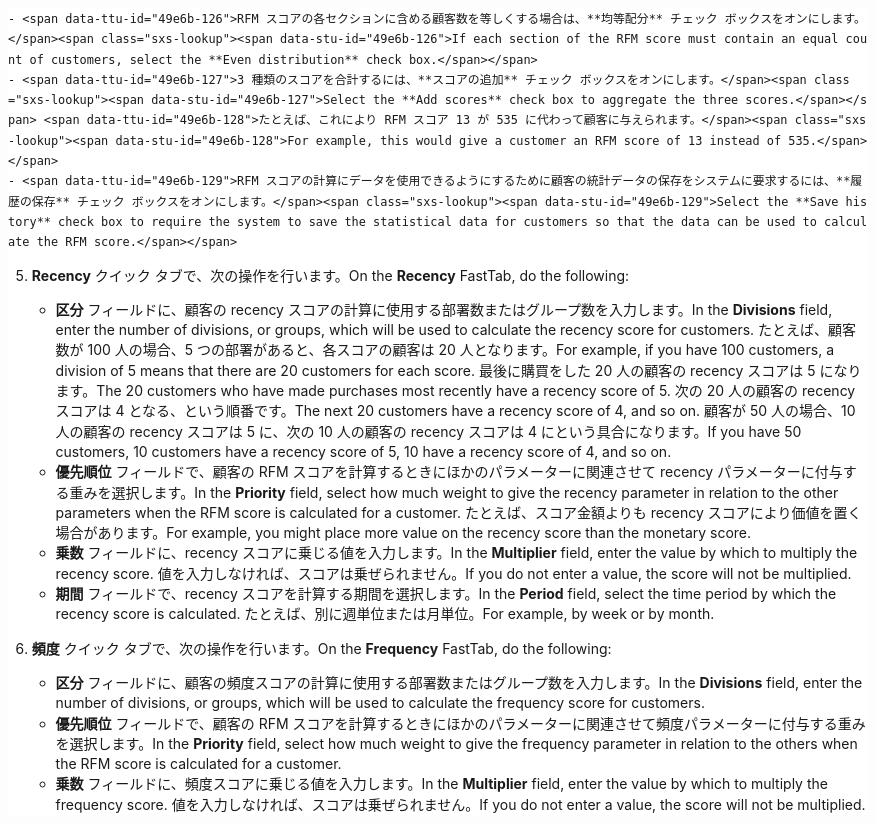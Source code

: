     - <span data-ttu-id="49e6b-126">RFM スコアの各セクションに含める顧客数を等しくする場合は、**均等配分** チェック ボックスをオンにします。</span><span class="sxs-lookup"><span data-stu-id="49e6b-126">If each section of the RFM score must contain an equal count of customers, select the **Even distribution** check box.</span></span>
    - <span data-ttu-id="49e6b-127">3 種類のスコアを合計するには、**スコアの追加** チェック ボックスをオンにします。</span><span class="sxs-lookup"><span data-stu-id="49e6b-127">Select the **Add scores** check box to aggregate the three scores.</span></span> <span data-ttu-id="49e6b-128">たとえば、これにより RFM スコア 13 が 535 に代わって顧客に与えられます。</span><span class="sxs-lookup"><span data-stu-id="49e6b-128">For example, this would give a customer an RFM score of 13 instead of 535.</span></span>
    - <span data-ttu-id="49e6b-129">RFM スコアの計算にデータを使用できるようにするために顧客の統計データの保存をシステムに要求するには、**履歴の保存** チェック ボックスをオンにします。</span><span class="sxs-lookup"><span data-stu-id="49e6b-129">Select the **Save history** check box to require the system to save the statistical data for customers so that the data can be used to calculate the RFM score.</span></span>

5. <span data-ttu-id="49e6b-130">**Recency** クイック タブで、次の操作を行います。</span><span class="sxs-lookup"><span data-stu-id="49e6b-130">On the **Recency** FastTab, do the following:</span></span>

    - <span data-ttu-id="49e6b-131">**区分** フィールドに、顧客の recency スコアの計算に使用する部署数またはグループ数を入力します。</span><span class="sxs-lookup"><span data-stu-id="49e6b-131">In the **Divisions** field, enter the number of divisions, or groups, which will be used to calculate the recency score for customers.</span></span> <span data-ttu-id="49e6b-132">たとえば、顧客数が 100 人の場合、5 つの部署があると、各スコアの顧客は 20 人となります。</span><span class="sxs-lookup"><span data-stu-id="49e6b-132">For example, if you have 100 customers, a division of 5 means that there are 20 customers for each score.</span></span> <span data-ttu-id="49e6b-133">最後に購買をした 20 人の顧客の recency スコアは 5 になります。</span><span class="sxs-lookup"><span data-stu-id="49e6b-133">The 20 customers who have made purchases most recently have a recency score of 5.</span></span> <span data-ttu-id="49e6b-134">次の 20 人の顧客の recency スコアは 4 となる、という順番です。</span><span class="sxs-lookup"><span data-stu-id="49e6b-134">The next 20 customers have a recency score of 4, and so on.</span></span> <span data-ttu-id="49e6b-135">顧客が 50 人の場合、10 人の顧客の recency スコアは 5 に、次の 10 人の顧客の recency スコアは 4 にという具合になります。</span><span class="sxs-lookup"><span data-stu-id="49e6b-135">If you have 50 customers, 10 customers have a recency score of 5, 10 have a recency score of 4, and so on.</span></span>
    - <span data-ttu-id="49e6b-136">**優先順位** フィールドで、顧客の RFM スコアを計算するときにほかのパラメーターに関連させて recency パラメーターに付与する重みを選択します。</span><span class="sxs-lookup"><span data-stu-id="49e6b-136">In the **Priority** field, select how much weight to give the recency parameter in relation to the other parameters when the RFM score is calculated for a customer.</span></span> <span data-ttu-id="49e6b-137">たとえば、スコア金額よりも recency スコアにより価値を置く場合があります。</span><span class="sxs-lookup"><span data-stu-id="49e6b-137">For example, you might place more value on the recency score than the monetary score.</span></span>
    - <span data-ttu-id="49e6b-138">**乗数** フィールドに、recency スコアに乗じる値を入力します。</span><span class="sxs-lookup"><span data-stu-id="49e6b-138">In the **Multiplier** field, enter the value by which to multiply the recency score.</span></span> <span data-ttu-id="49e6b-139">値を入力しなければ、スコアは乗ぜられません。</span><span class="sxs-lookup"><span data-stu-id="49e6b-139">If you do not enter a value, the score will not be multiplied.</span></span>
    - <span data-ttu-id="49e6b-140">**期間** フィールドで、recency スコアを計算する期間を選択します。</span><span class="sxs-lookup"><span data-stu-id="49e6b-140">In the **Period** field, select the time period by which the recency score is calculated.</span></span> <span data-ttu-id="49e6b-141">たとえば、別に週単位または月単位。</span><span class="sxs-lookup"><span data-stu-id="49e6b-141">For example, by week or by month.</span></span>

6. <span data-ttu-id="49e6b-142">**頻度** クイック タブで、次の操作を行います。</span><span class="sxs-lookup"><span data-stu-id="49e6b-142">On the **Frequency** FastTab, do the following:</span></span>

    - <span data-ttu-id="49e6b-143">**区分** フィールドに、顧客の頻度スコアの計算に使用する部署数またはグループ数を入力します。</span><span class="sxs-lookup"><span data-stu-id="49e6b-143">In the **Divisions** field, enter the number of divisions, or groups, which will be used to calculate the frequency score for customers.</span></span>
    - <span data-ttu-id="49e6b-144">**優先順位** フィールドで、顧客の RFM スコアを計算するときにほかのパラメーターに関連させて頻度パラメーターに付与する重みを選択します。</span><span class="sxs-lookup"><span data-stu-id="49e6b-144">In the **Priority** field, select how much weight to give the frequency parameter in relation to the others when the RFM score is calculated for a customer.</span></span>
    - <span data-ttu-id="49e6b-145">**乗数** フィールドに、頻度スコアに乗じる値を入力します。</span><span class="sxs-lookup"><span data-stu-id="49e6b-145">In the **Multiplier** field, enter the value by which to multiply the frequency score.</span></span> <span data-ttu-id="49e6b-146">値を入力しなければ、スコアは乗ぜられません。</span><span class="sxs-lookup"><span data-stu-id="49e6b-146">If you do not enter a value, the score will not be multiplied.</span></span>
